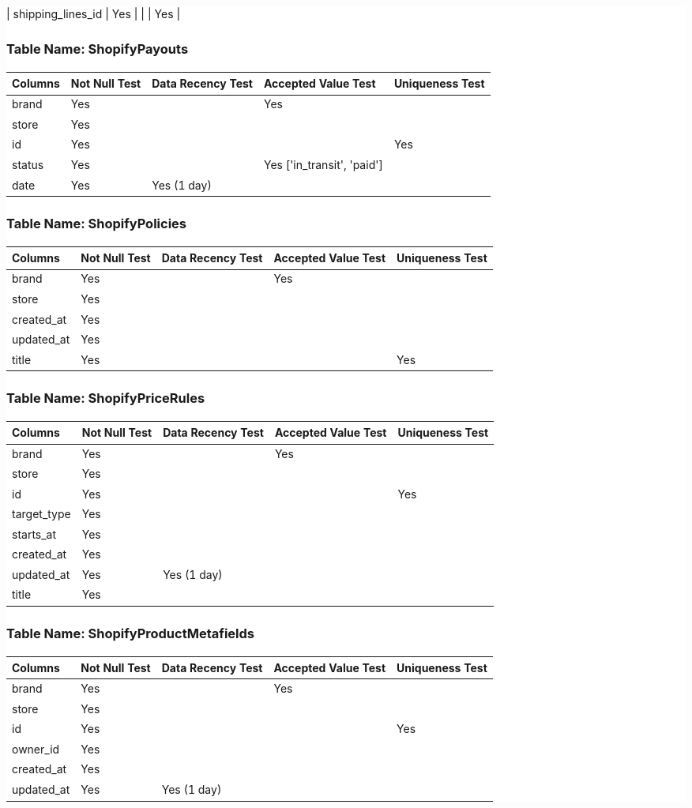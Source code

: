 | shipping_lines_id | Yes |  |  | Yes |

### Table Name: ShopifyPayouts

| **Columns**  | **Not Null Test** | **Data Recency Test** | **Accepted Value Test** | **Uniqueness Test** |
| :--------------- | :--------------- | :--------------- | :--------------- | :--------------- |
| brand | Yes |  | Yes |  |
| store | Yes |  |  |  |
| id | Yes |  |  | Yes |
| status | Yes |  | Yes ['in_transit', 'paid'] |  |
| date | Yes | Yes (1 day) |  |  |

### Table Name: ShopifyPolicies

| **Columns**  | **Not Null Test** | **Data Recency Test** | **Accepted Value Test** | **Uniqueness Test** |
| :--------------- | :--------------- | :--------------- | :--------------- | :--------------- |
| brand | Yes |  | Yes |  |
| store | Yes |  |  |  |
| created_at | Yes |  |  |  |
| updated_at | Yes |  |  |  |
| title | Yes |  |  | Yes |

### Table Name: ShopifyPriceRules

| **Columns**  | **Not Null Test** | **Data Recency Test** | **Accepted Value Test** | **Uniqueness Test** |
| :--------------- | :--------------- | :--------------- | :--------------- | :--------------- |
| brand | Yes |  | Yes |  |
| store | Yes |  |  |  |
| id | Yes |  |  | Yes |
| target_type | Yes |  |  |  |
| starts_at | Yes |  |  |  |
| created_at | Yes |  |  |  |
| updated_at | Yes | Yes (1 day) |  |  |
| title | Yes |  |  |  |

### Table Name: ShopifyProductMetafields

| **Columns**  | **Not Null Test** | **Data Recency Test** | **Accepted Value Test** | **Uniqueness Test** |
| :--------------- | :--------------- | :--------------- | :--------------- | :--------------- |
| brand | Yes |  | Yes |  |
| store | Yes |  |  |  |
| id | Yes |  |  | Yes |
| owner_id | Yes |  |  |  |
| created_at | Yes |  |  |  |
| updated_at | Yes | Yes (1 day) |  |  |
